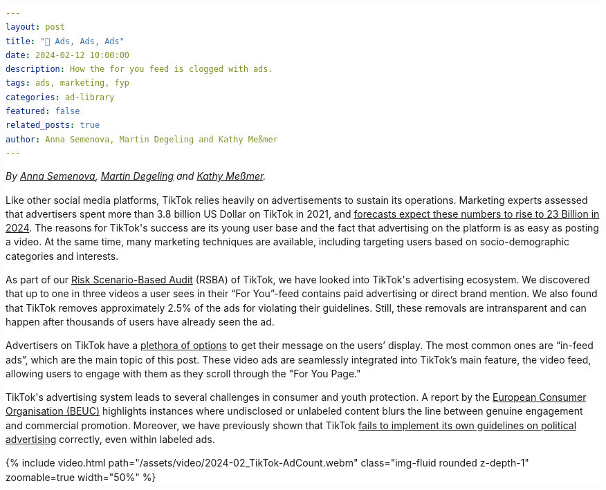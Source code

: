```yaml
---
layout: post
title: "🛒 Ads, Ads, Ads"
date: 2024-02-12 10:00:00
description: How the for you feed is clogged with ads.
tags: ads, marketing, fyp
categories: ad-library
featured: false
related_posts: true
author: Anna Semenova, Martin Degeling and Kathy Meßmer
---
```


*By [Anna Semenova](https://www.stiftung-nv.de/de/person/anna-semenova), [Martin Degeling](https://www.stiftung-nv.de/en/person/dr-martin-degeling) and [Kathy Meßmer](https://www.stiftung-nv.de/en/person/dr-anna-katharina-messmer).*

Like other social media platforms, TikTok relies heavily on advertisements to sustain its operations. Marketing experts assessed that advertisers spent more than 3.8 billion US Dollar on TikTok in 2021, and [forecasts expect these numbers to rise to 23 Billion in 2024](https://www.insiderintelligence.com/content/tiktok-surpasses-snapchat-favorite-app-of-teens). The reasons for TikTok's success are its young user base and the fact that advertising on the platform is as easy as posting a video. At the same time, many marketing techniques are available, including targeting users based on socio-demographic categories and interests.

As part of our [Risk Scenario-Based Audit](https://tiktok-audit.com/blog/2024/TikTok-RSBA-Step1/) (RSBA) of TikTok, we have looked into TikTok's advertising ecosystem. We discovered that up to one in three videos a user sees in their “For You”-feed contains paid advertising or direct brand mention. We also found that TikTok removes approximately 2.5% of the ads for violating their guidelines. Still, these removals are intransparent and can happen after thousands of users have already seen the ad.

Advertisers on TikTok have a [plethora of options](https://insense.pro/blog/tiktok-ads) to get their message on the users’ display. The most common ones are “in-feed ads”, which are the main topic of this post. These video ads are seamlessly integrated into TikTok’s main feature, the video feed, allowing users to engage with them as they scroll through the "For You Page."

TikTok's advertising system leads to several challenges in consumer and youth protection. A report by the [European Consumer Organisation (BEUC)](https://www.beuc.eu/sites/default/files/publications/beuc-x-2021-012_tiktok_without_filters.pdf) highlights instances where undisclosed or unlabeled content blurs the line between genuine engagement and commercial promotion. Moreover, we have previously shown that TikTok [fails to implement its own guidelines on political advertising](https://tiktok-audit.com/blog/2023/We-found-100-political-ads-on-TikTok-Germany/) correctly, even within labeled ads.

<style>
    video{max-height:500px}
</style>
<div class="row justify-content-sm-center"><div class="col-sm-6 mt-6 mt-md-6">
{% include video.html path="/assets/video/2024-02_TikTok-AdCount.webm" class="img-fluid rounded z-depth-1" zoomable=true width="50%" %} 
</div></div>
